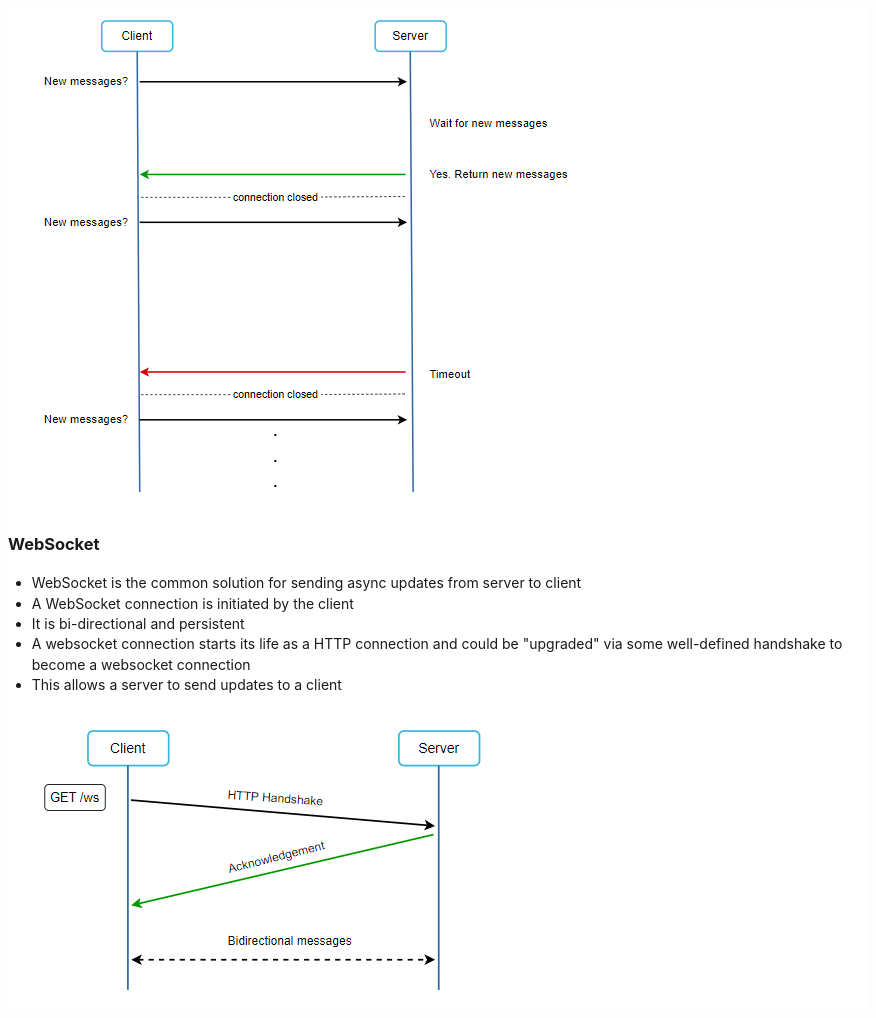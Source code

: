 ![](../images/img_131.png)

### WebSocket

- WebSocket is the common solution for sending async updates from server to client
- A WebSocket connection is initiated by the client
- It is bi-directional and persistent
- A websocket connection starts its life as a HTTP connection and could be "upgraded" via some well-defined handshake to become a websocket connection
- This allows a server to send updates to a client

![](../images/img_132.png)
